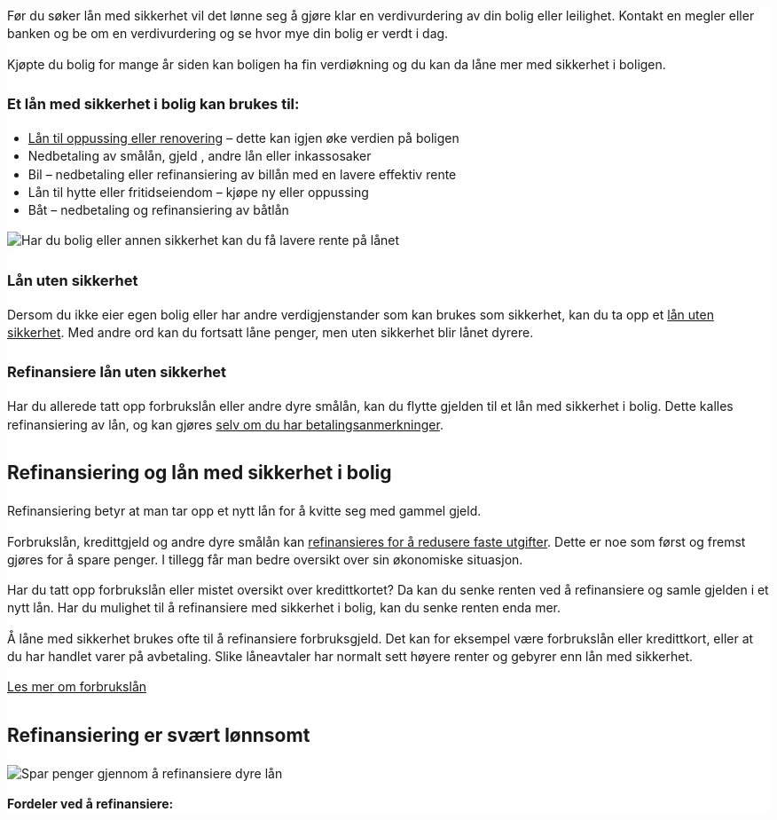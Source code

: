 Før du søker lån med sikkerhet vil det lønne seg å gjøre klar en verdivurdering av din bolig eller leilighet. Kontakt en megler eller banken og be om en verdivurdering og se hvor mye din bolig er verdt i dag.

Kjøpte du bolig for mange år siden kan boligen ha fin verdiøkning og du kan da låne mer med sikkerhet i boligen.

### Et lån med sikkerhet i bolig kan brukes til:

* [Lån til oppussing eller renovering](https://www.dagbladet.no/lan/lan-til-oppussing) – dette kan igjen øke verdien på boligen
* Nedbetaling av smålån, gjeld , andre lån eller inkassosaker
* Bil – nedbetaling eller refinansiering av billån med en lavere effektiv rente
* Lån til hytte eller fritidseiendom – kjøpe ny eller oppussing
* Båt – nedbetaling og refinansiering av båtlån

![Har du bolig eller annen sikkerhet kan du få lavere rente på lånet](/lan/img/sammenlign-lan-med-sikkerhet.webp "Sammenlign lån med sikkerhet")

### Lån uten sikkerhet

Dersom du ikke eier egen bolig eller har andre verdigjenstander som kan brukes som sikkerhet, kan du ta opp et [lån uten sikkerhet](https://www.dagbladet.no/forbrukslan/lan-uten-sikkerhet/). Med andre ord kan du fortsatt låne penger, men uten sikkerhet blir lånet dyrere.

### Refinansiere lån uten sikkerhet

Har du allerede tatt opp forbrukslån eller andre dyre smålån, kan du flytte gjelden til et lån med sikkerhet i bolig. Dette kalles refinansiering av lån, og kan gjøres [selv om du har betalingsanmerkninger](https://www.dagbladet.no/lan/refinansiering-med-betalingsanmerkning/).

## Refinansiering og lån med sikkerhet i bolig

Refinansiering betyr at man tar opp et nytt lån for å kvitte seg med gammel gjeld.

Forbrukslån, kredittgjeld og andre dyre smålån kan [refinansieres for å redusere faste utgifter](https://www.dagbladet.no/lan/refinansiering/). Dette er noe som først og fremst gjøres for å spare penger. I tillegg får man bedre oversikt over sin økonomiske situasjon.

<quote>Har du tatt opp forbrukslån eller mistet oversikt over kredittkortet? Da kan du senke renten ved å refinansiere og samle gjelden i et nytt lån. Har du mulighet til å refinansiere med sikkerhet i bolig, kan du senke renten enda mer.</quote>

Å låne med sikkerhet brukes ofte til å refinansiere forbruksgjeld. Det kan for eksempel være forbrukslån eller kredittkort, eller at du har handlet varer på avbetaling. Slike låneavtaler har normalt sett høyere renter og gebyrer enn lån med sikkerhet.

[Les mer om forbrukslån](https://www.dagbladet.no/forbrukslan)

## Refinansiering er svært lønnsomt

![Spar penger gjennom å refinansiere dyre lån](/lan/img/lan-med-sikkerhet-i-bolig.webp "Refinansiering med sikkerhet er svært lønnsomt")

**Fordeler ved å refinansiere:**
